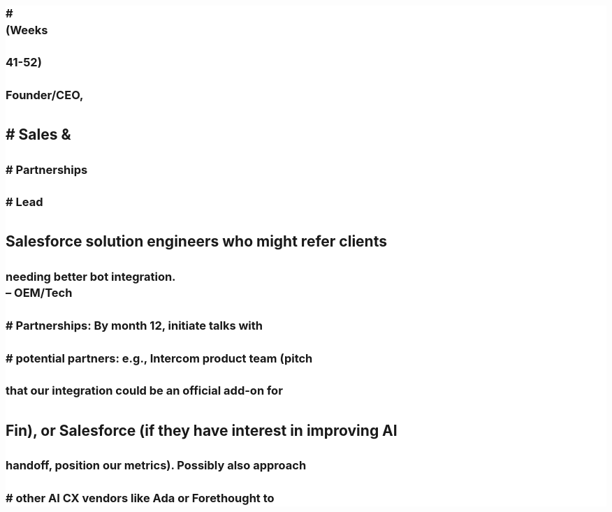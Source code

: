 

### # <br>(Weeks



### 41-52)



### Founder/CEO,



## # Sales &



### # Partnerships



### # Lead



## Salesforce solution engineers who might refer clients



### needing better bot integration. <br>– OEM/Tech



### # Partnerships: By month 12, initiate talks with



### # potential partners: e.g., Intercom product team (pitch



### that our integration could be an official add-on for



## Fin), or Salesforce (if they have interest in improving AI



### handoff, position our metrics). Possibly also approach



### # other AI CX vendors like Ada or Forethought to

